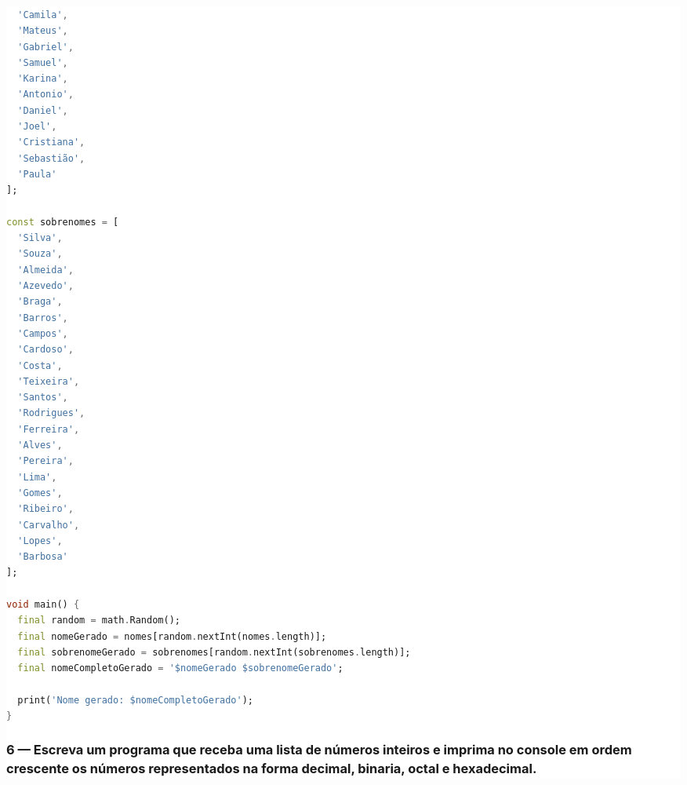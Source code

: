 ```dart
  'Camila',
  'Mateus',
  'Gabriel',
  'Samuel',
  'Karina',
  'Antonio',
  'Daniel',
  'Joel',
  'Cristiana',
  'Sebastião',
  'Paula'
];

const sobrenomes = [
  'Silva',
  'Souza',
  'Almeida',
  'Azevedo',
  'Braga',
  'Barros',
  'Campos',
  'Cardoso',
  'Costa',
  'Teixeira',
  'Santos',
  'Rodrigues',
  'Ferreira',
  'Alves',
  'Pereira',
  'Lima',
  'Gomes',
  'Ribeiro',
  'Carvalho',
  'Lopes',
  'Barbosa'
];

void main() {
  final random = math.Random();
  final nomeGerado = nomes[random.nextInt(nomes.length)];
  final sobrenomeGerado = sobrenomes[random.nextInt(sobrenomes.length)];
  final nomeCompletoGerado = '$nomeGerado $sobrenomeGerado';

  print('Nome gerado: $nomeCompletoGerado');
}
```

### 6 — Escreva um programa que receba uma lista de números inteiros e imprima no console em ordem crescente os números representados na forma decimal, binaria, octal e hexadecimal.
